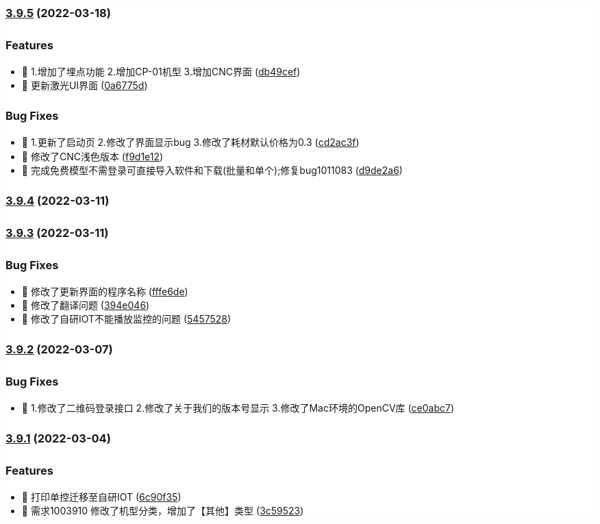 ### [3.9.5](https://gitee.com/shenzhen_chuangxiang_3d/Creative3D/compare/v3.9.4...v3.9.5) (2022-03-18)


### Features

* 🎸 1.增加了埋点功能  2.增加CP-01机型 3.增加CNC界面 ([db49cef](https://gitee.com/shenzhen_chuangxiang_3d/Creative3D/commit/db49cef144d6084f028af5efea53282a83cc02ce))
* 🎸 更新激光UI界面 ([0a6775d](https://gitee.com/shenzhen_chuangxiang_3d/Creative3D/commit/0a6775d81ca9cd5a12551d8159914338b709b7ef))


### Bug Fixes

* 🐛 1.更新了启动页 2.修改了界面显示bug 3.修改了耗材默认价格为0.3 ([cd2ac3f](https://gitee.com/shenzhen_chuangxiang_3d/Creative3D/commit/cd2ac3ff9fc134bf086643dfc849924aaaec4f8b))
* 🐛 修改了CNC浅色版本 ([f9d1e12](https://gitee.com/shenzhen_chuangxiang_3d/Creative3D/commit/f9d1e127873ce76347881e9697529e99943b1aae))
* 🐛 完成免费模型不需登录可直接导入软件和下载(批量和单个);修复bug1011083 ([d9de2a6](https://gitee.com/shenzhen_chuangxiang_3d/Creative3D/commit/d9de2a6580a3e080a2ef5fd292881cd82fe7c7e5))

### [3.9.4](https://gitee.com/shenzhen_chuangxiang_3d/Creative3D/compare/v3.9.3...v3.9.4) (2022-03-11)

### [3.9.3](https://gitee.com/shenzhen_chuangxiang_3d/Creative3D/compare/v3.9.2...v3.9.3) (2022-03-11)


### Bug Fixes

* 🐛 修改了更新界面的程序名称 ([fffe6de](https://gitee.com/shenzhen_chuangxiang_3d/Creative3D/commit/fffe6de95859d85b50a37e85c92971b1c1b4517d))
* 🐛 修改了翻译问题 ([394e046](https://gitee.com/shenzhen_chuangxiang_3d/Creative3D/commit/394e046c34c4ee3d66330f1d4b1ddb94bee1c19b))
* 🐛 修改了自研IOT不能播放监控的问题 ([5457528](https://gitee.com/shenzhen_chuangxiang_3d/Creative3D/commit/545752864c4abd78f3ea2153b50d6e2ceb066796))

### [3.9.2](https://gitee.com/shenzhen_chuangxiang_3d/Creative3D/compare/v3.9.1...v3.9.2) (2022-03-07)


### Bug Fixes

* 🐛 1.修改了二维码登录接口 2.修改了关于我们的版本号显示 3.修改了Mac环境的OpenCV库 ([ce0abc7](https://gitee.com/shenzhen_chuangxiang_3d/Creative3D/commit/ce0abc794ded84ea06aad3bad31640dc83654c20))

### [3.9.1](https://gitee.com/shenzhen_chuangxiang_3d/Creative3D/compare/v3.8.6...v3.9.1) (2022-03-04)


### Features

* 🎸 打印单控迁移至自研IOT ([6c90f35](https://gitee.com/shenzhen_chuangxiang_3d/Creative3D/commit/6c90f358962177f6eccf299c11e8517318b00557))
* 🎸 需求1003910 修改了机型分类，增加了【其他】类型 ([3c59523](https://gitee.com/shenzhen_chuangxiang_3d/Creative3D/commit/3c5952394d40f2487a8a2155af7531d3b9643d4c))
